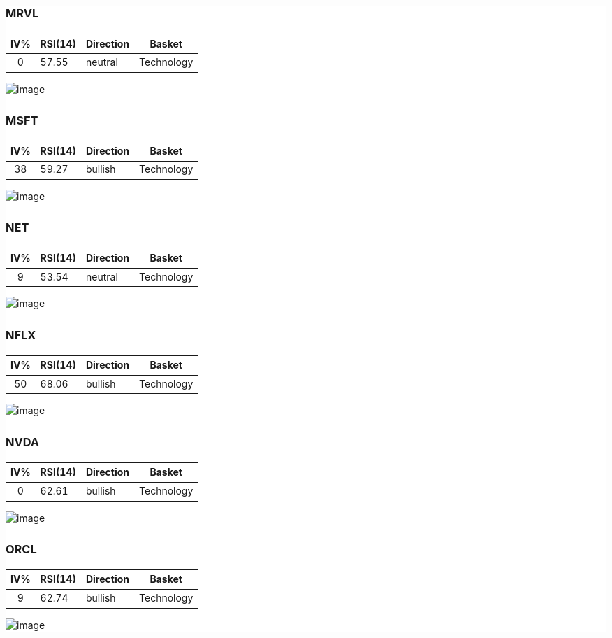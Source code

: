 ### MRVL

| IV% | RSI(14) | Direction | Basket |
|:---:|---------|-----------|--------|
| 0 | 57.55 | neutral | Technology |

![image](https://finviz.com/publish/070123/MRVLd000143213i.png)

### MSFT

| IV% | RSI(14) | Direction | Basket |
|:---:|---------|-----------|--------|
| 38 | 59.27 | bullish | Technology |

![image](https://finviz.com/publish/070123/MSFTd000109084i.png)

### NET

| IV% | RSI(14) | Direction | Basket |
|:---:|---------|-----------|--------|
| 9 | 53.54 | neutral | Technology |

![image](https://finviz.com/publish/070123/NETd000151871i.png)

### NFLX

| IV% | RSI(14) | Direction | Basket |
|:---:|---------|-----------|--------|
| 50 | 68.06 | bullish | Technology |

![image](https://finviz.com/publish/070123/NFLXd000268326i.png)

### NVDA

| IV% | RSI(14) | Direction | Basket |
|:---:|---------|-----------|--------|
| 0 | 62.61 | bullish | Technology |

![image](https://finviz.com/publish/070123/NVDAd000220695i.png)

### ORCL

| IV% | RSI(14) | Direction | Basket |
|:---:|---------|-----------|--------|
| 9 | 62.74 | bullish | Technology |

![image](https://finviz.com/publish/070123/ORCLd000298737i.png)
